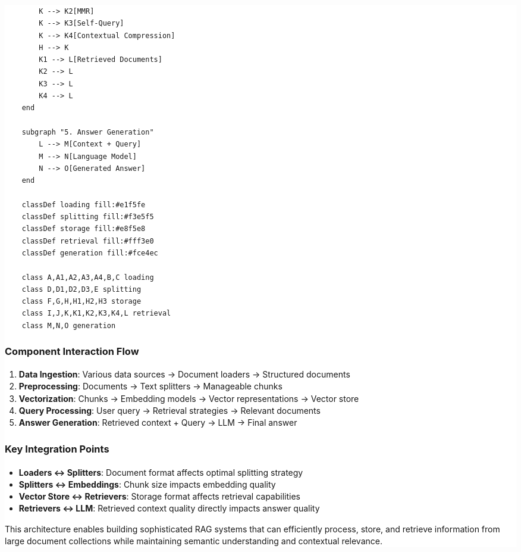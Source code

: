 ```mermaid
        K --> K2[MMR]
        K --> K3[Self-Query]
        K --> K4[Contextual Compression]
        H --> K
        K1 --> L[Retrieved Documents]
        K2 --> L
        K3 --> L
        K4 --> L
    end
    
    subgraph "5. Answer Generation"
        L --> M[Context + Query]
        M --> N[Language Model]
        N --> O[Generated Answer]
    end
    
    classDef loading fill:#e1f5fe
    classDef splitting fill:#f3e5f5
    classDef storage fill:#e8f5e8
    classDef retrieval fill:#fff3e0
    classDef generation fill:#fce4ec
    
    class A,A1,A2,A3,A4,B,C loading
    class D,D1,D2,D3,E splitting
    class F,G,H,H1,H2,H3 storage
    class I,J,K,K1,K2,K3,K4,L retrieval
    class M,N,O generation
```

### Component Interaction Flow

1. **Data Ingestion**: Various data sources → Document loaders → Structured documents
2. **Preprocessing**: Documents → Text splitters → Manageable chunks
3. **Vectorization**: Chunks → Embedding models → Vector representations → Vector store
4. **Query Processing**: User query → Retrieval strategies → Relevant documents
5. **Answer Generation**: Retrieved context + Query → LLM → Final answer

### Key Integration Points

- **Loaders ↔ Splitters**: Document format affects optimal splitting strategy
- **Splitters ↔ Embeddings**: Chunk size impacts embedding quality
- **Vector Store ↔ Retrievers**: Storage format affects retrieval capabilities
- **Retrievers ↔ LLM**: Retrieved context quality directly impacts answer quality

This architecture enables building sophisticated RAG systems that can efficiently process, store, and retrieve information from large document collections while maintaining semantic understanding and contextual relevance.